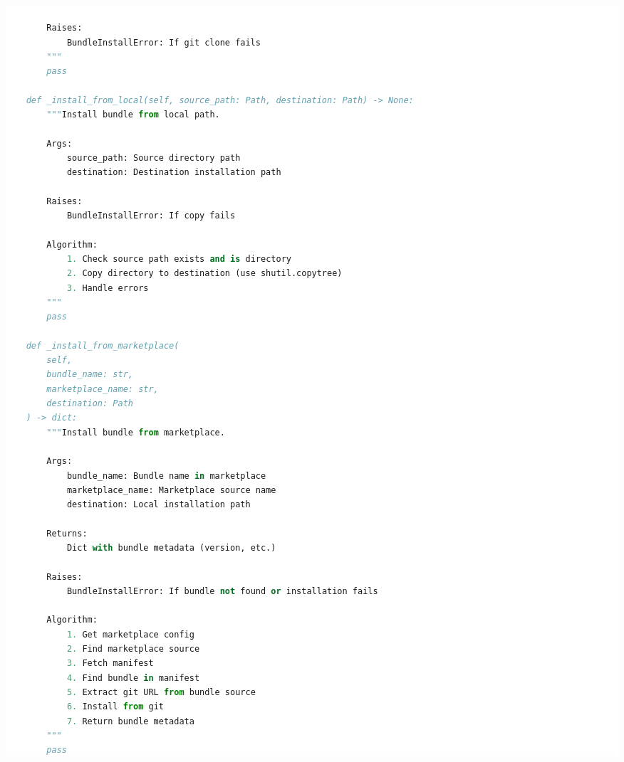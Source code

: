 ```python

        Raises:
            BundleInstallError: If git clone fails
        """
        pass

    def _install_from_local(self, source_path: Path, destination: Path) -> None:
        """Install bundle from local path.

        Args:
            source_path: Source directory path
            destination: Destination installation path

        Raises:
            BundleInstallError: If copy fails

        Algorithm:
            1. Check source path exists and is directory
            2. Copy directory to destination (use shutil.copytree)
            3. Handle errors
        """
        pass

    def _install_from_marketplace(
        self,
        bundle_name: str,
        marketplace_name: str,
        destination: Path
    ) -> dict:
        """Install bundle from marketplace.

        Args:
            bundle_name: Bundle name in marketplace
            marketplace_name: Marketplace source name
            destination: Local installation path

        Returns:
            Dict with bundle metadata (version, etc.)

        Raises:
            BundleInstallError: If bundle not found or installation fails

        Algorithm:
            1. Get marketplace config
            2. Find marketplace source
            3. Fetch manifest
            4. Find bundle in manifest
            5. Extract git URL from bundle source
            6. Install from git
            7. Return bundle metadata
        """
        pass
```
